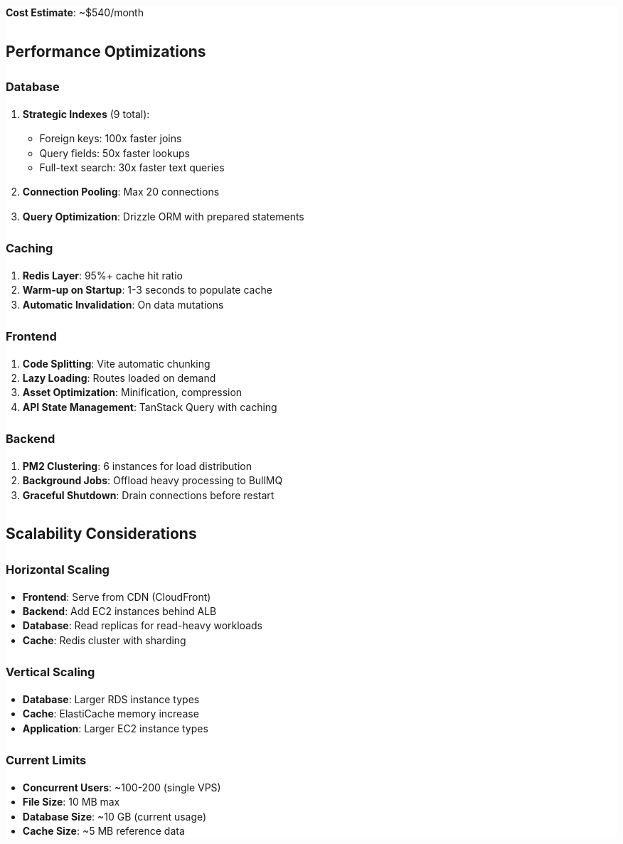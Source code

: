 **Cost Estimate**: ~$540/month

## Performance Optimizations

### Database

1. **Strategic Indexes** (9 total):
   - Foreign keys: 100x faster joins
   - Query fields: 50x faster lookups
   - Full-text search: 30x faster text queries

2. **Connection Pooling**: Max 20 connections

3. **Query Optimization**: Drizzle ORM with prepared statements

### Caching

1. **Redis Layer**: 95%+ cache hit ratio
2. **Warm-up on Startup**: 1-3 seconds to populate cache
3. **Automatic Invalidation**: On data mutations

### Frontend

1. **Code Splitting**: Vite automatic chunking
2. **Lazy Loading**: Routes loaded on demand
3. **Asset Optimization**: Minification, compression
4. **API State Management**: TanStack Query with caching

### Backend

1. **PM2 Clustering**: 6 instances for load distribution
2. **Background Jobs**: Offload heavy processing to BullMQ
3. **Graceful Shutdown**: Drain connections before restart

## Scalability Considerations

### Horizontal Scaling

- **Frontend**: Serve from CDN (CloudFront)
- **Backend**: Add EC2 instances behind ALB
- **Database**: Read replicas for read-heavy workloads
- **Cache**: Redis cluster with sharding

### Vertical Scaling

- **Database**: Larger RDS instance types
- **Cache**: ElastiCache memory increase
- **Application**: Larger EC2 instance types

### Current Limits

- **Concurrent Users**: ~100-200 (single VPS)
- **File Size**: 10 MB max
- **Database Size**: ~10 GB (current usage)
- **Cache Size**: ~5 MB reference data
